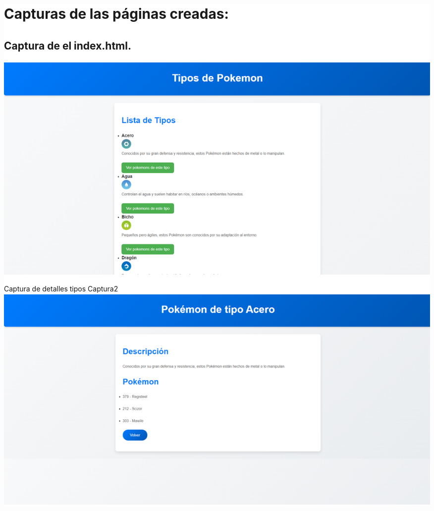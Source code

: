 # Capturas de las páginas creadas:
## Captura de el index.html.
![Alt](https://github.com/SleekNekro/IPM_ProjecteArchius/blob/master/captures/Captura%20de%20pantalla%202024-12-06%20121622.png)

Captura de detalles tipos
Captura2
![Alt](https://github.com/SleekNekro/IPM_ProjecteArchius/blob/master/captures/Captura%20de%20pantalla%202024-12-06%20121658.png)
